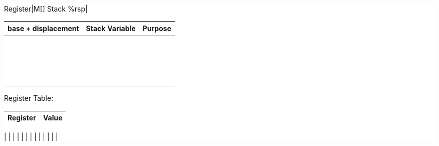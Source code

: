 Register|M[] Stack
%rsp|

base + displacement|Stack Variable|Purpose
---|---|---
||
||
||
||
||
||
||
||
||
||
||
||
||
||
||
||
||
||
||

Register Table:

Register|Value
---|---
|
|
|
|
|
|
|
|
|
|
|
|
|